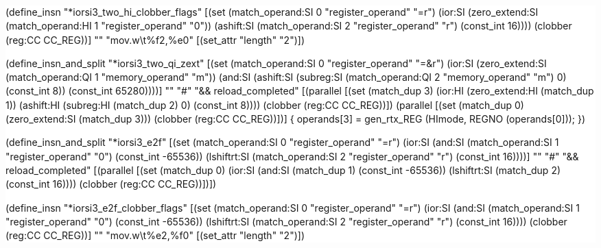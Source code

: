(define_insn "*iorsi3_two_hi_clobber_flags"
  [(set (match_operand:SI 0 "register_operand" "=r")
	(ior:SI (zero_extend:SI (match_operand:HI 1 "register_operand" "0"))
		(ashift:SI (match_operand:SI 2 "register_operand" "r")
			   (const_int 16))))
   (clobber (reg:CC CC_REG))]
  ""
  "mov.w\\t%f2,%e0"
  [(set_attr "length" "2")])

(define_insn_and_split "*iorsi3_two_qi_zext"
  [(set (match_operand:SI 0 "register_operand" "=&r")
	(ior:SI (zero_extend:SI (match_operand:QI 1 "memory_operand" "m"))
		(and:SI (ashift:SI (subreg:SI (match_operand:QI 2 "memory_operand" "m") 0)
				   (const_int 8))
			(const_int 65280))))]
  ""
  "#"
  "&& reload_completed"
  [(parallel [(set (match_dup 3)
		   (ior:HI (zero_extend:HI (match_dup 1))
			   (ashift:HI (subreg:HI (match_dup 2) 0)
				      (const_int 8))))
	      (clobber (reg:CC CC_REG))])
   (parallel [(set (match_dup 0) (zero_extend:SI (match_dup 3)))
	      (clobber (reg:CC CC_REG))])]
  {
    operands[3] = gen_rtx_REG (HImode, REGNO (operands[0]));
  })

(define_insn_and_split "*iorsi3_e2f"
  [(set (match_operand:SI 0 "register_operand" "=r")
	(ior:SI (and:SI (match_operand:SI 1 "register_operand" "0")
			(const_int -65536))
		(lshiftrt:SI (match_operand:SI 2 "register_operand" "r")
			     (const_int 16))))]
  ""
  "#"
  "&& reload_completed"
  [(parallel [(set (match_dup 0)
		   (ior:SI (and:SI (match_dup 1) (const_int -65536))
			   (lshiftrt:SI (match_dup 2) (const_int 16))))
	      (clobber (reg:CC CC_REG))])])

(define_insn "*iorsi3_e2f_clobber_flags"
  [(set (match_operand:SI 0 "register_operand" "=r")
	(ior:SI (and:SI (match_operand:SI 1 "register_operand" "0")
			(const_int -65536))
		(lshiftrt:SI (match_operand:SI 2 "register_operand" "r")
			     (const_int 16))))
   (clobber (reg:CC CC_REG))]
  ""
  "mov.w\\t%e2,%f0"
  [(set_attr "length" "2")])
